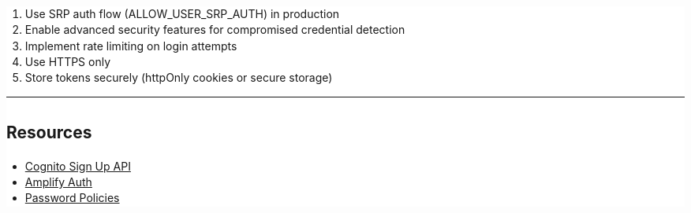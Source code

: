 1. Use SRP auth flow (ALLOW_USER_SRP_AUTH) in production
2. Enable advanced security features for compromised credential detection
3. Implement rate limiting on login attempts
4. Use HTTPS only
5. Store tokens securely (httpOnly cookies or secure storage)

---

## Resources

- [Cognito Sign Up API](https://docs.aws.amazon.com/cognito-user-identity-pools/latest/APIReference/API_SignUp.html)
- [Amplify Auth](https://docs.amplify.aws/lib/auth/getting-started/)
- [Password Policies](https://docs.aws.amazon.com/cognito/latest/developerguide/user-pool-settings-policies.html)
